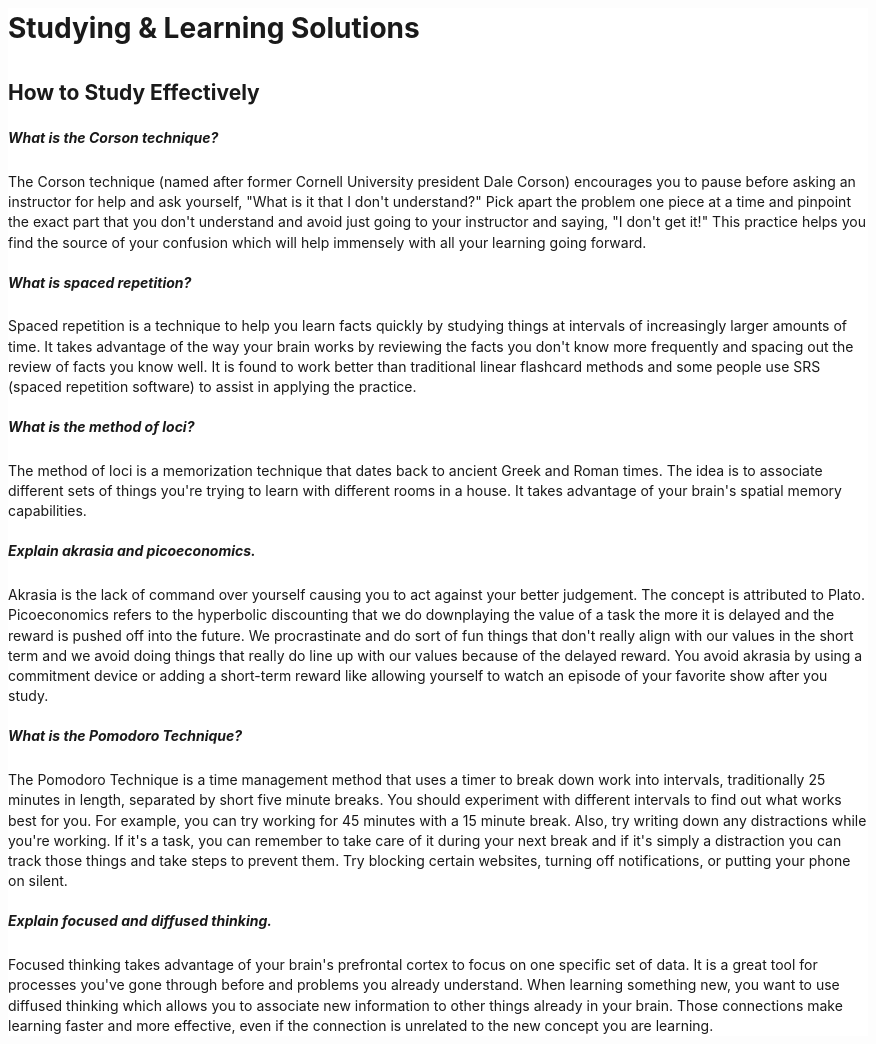 # Studying & Learning Solutions

## How to Study Effectively

##### What is the Corson technique?

The Corson technique (named after former Cornell University president Dale Corson) encourages you to pause before asking an instructor for help and ask yourself, "What is it that I don't understand?" Pick apart the problem one piece at a time and pinpoint the exact part that you don't understand and avoid just going to your instructor and saying, "I don't get it!" This practice helps you find the source of your confusion which will help immensely with all your learning going forward.

##### What is spaced repetition?

Spaced repetition is a technique to help you learn facts quickly by studying things at intervals of increasingly larger amounts of time. It takes advantage of the way your brain works by reviewing the facts you don't know more frequently and spacing out the review of facts you know well. It is found to work better than traditional linear flashcard methods and some people use SRS (spaced repetition software) to assist in applying the practice.

##### What is the method of loci?

The method of loci is a memorization technique that dates back to ancient Greek and Roman times. The idea is to associate different sets of things you're trying to learn with different rooms in a house. It takes advantage of your brain's spatial memory capabilities.

##### Explain akrasia and picoeconomics.

Akrasia is the lack of command over yourself causing you to act against your better judgement. The concept is attributed to Plato. Picoeconomics refers to the hyperbolic discounting that we do downplaying the value of a task the more it is delayed and the reward is pushed off into the future. We procrastinate and do sort of fun things that don't really align with our values in the short term and we avoid doing things that really do line up with our values because of the delayed reward. You avoid akrasia by using a commitment device or adding a short-term reward like allowing yourself to watch an episode of your favorite show after you study.

##### What is the Pomodoro Technique?

The Pomodoro Technique is a time management method that uses a timer to break down work into intervals, traditionally 25 minutes in length, separated by short five minute breaks. You should experiment with different intervals to find out what works best for you. For example, you can try working for 45 minutes with a 15 minute break. Also, try writing down any distractions while you're working. If it's a task, you can remember to take care of it during your next break and if it's simply a distraction you can track those things and take steps to prevent them. Try blocking certain websites, turning off notifications, or putting your phone on silent.

##### Explain focused and diffused thinking.

Focused thinking takes advantage of your brain's prefrontal cortex to focus on one specific set of data. It is a great tool for processes you've gone through before and problems you already understand. When learning something new, you want to use diffused thinking which allows you to associate new information to other things already in your brain. Those connections make learning faster and more effective, even if the connection is unrelated to the new concept you are learning.  
